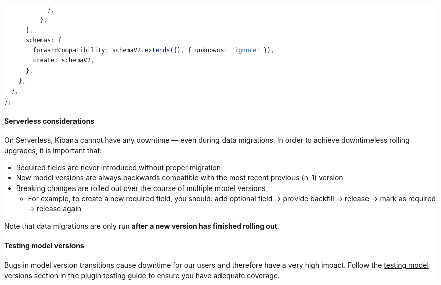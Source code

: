 ```ts
            },
          },
      ],
      schemas: {
        forwardCompatibility: schemaV2.extends({}, { unknowns: 'ignore' }),
        create: schemaV2,
      },
    },
  },
};
```

#### Serverless considerations

On Serverless, Kibana cannot have any downtime &mdash; even during data migrations. In order to achieve downtimeless rolling upgrades, it is important that:
- Required fields are never introduced without proper migration
- New model versions are always backwards compatible with the most recent previous (n-1) version
- Breaking changes are rolled out over the course of multiple model versions
    - For example, to create a new required field, you should: add optional field -> provide backfill -> release -> mark as required -> release again

Note that data migrations are only run **after a new version has finished rolling out**.

#### Testing model versions
Bugs in model version transitions cause downtime for our users and therefore have a very high impact. Follow the [testing model versions](https://docs.elastic.dev/kibana-dev-docs/tutorials/testing-plugins#saved-objects-model-versions) section in the plugin testing guide to ensure you have adequate coverage.
